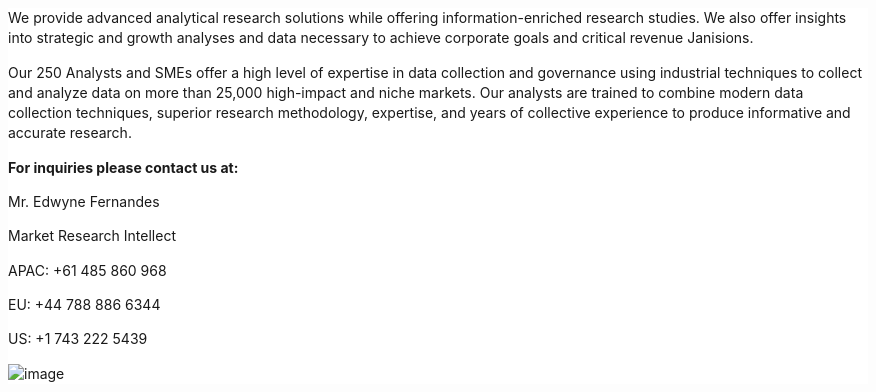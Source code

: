 We provide advanced analytical research solutions while offering information-enriched research studies.&nbsp;</span>We also offer insights into strategic and growth analyses and data necessary to achieve corporate goals and critical revenue Janisions.</p><p><span class="">Our 250 Analysts and SMEs offer a high level of expertise in data collection and governance using industrial techniques to collect and analyze data on more than 25,000 high-impact and niche markets. Our analysts are trained to combine modern data collection techniques, superior research methodology, expertise, and years of collective experience to produce informative and accurate research.</span></p><p><strong>For inquiries please contact us at:</strong></p><p>Mr. Edwyne Fernandes</p><p>Market Research Intellect</p><p>APAC: +61 485 860 968</p><p>EU: +44 788 886 6344</p><p>US: +1 743 222 5439</p>
![image](https://github.com/user-attachments/assets/ebd667cc-9bd1-4ef1-8a22-06c7b03f37a9)
